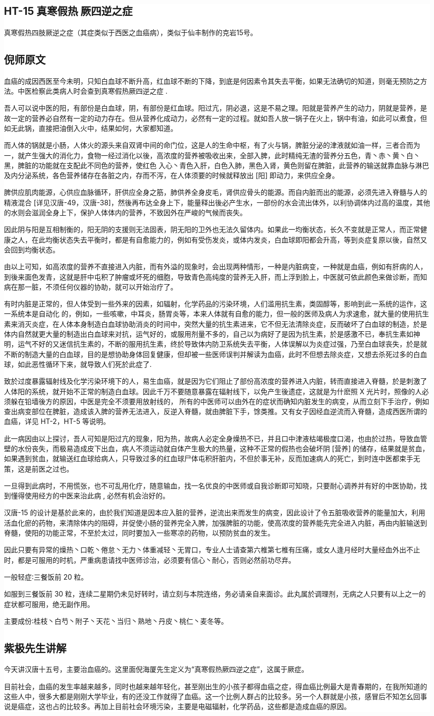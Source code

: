 ## HT-15 真寒假热 厥四逆之症

真寒假热四肢厥逆之症（其症类似于西医之血癌病），类似于仙丰制作的克岩15号。

## 倪师原文

血癌的成因西医至今未明，只知白血球不断升高，红血球不断的下降，到底是何因素令其失去平衡，如果无法确切的知道，则毫无预防之方法。中医检察此类病人时会查到真寒假热厥四逆之症 .

吾人可以说中医的阳，有部份是白血球，阴，有部份是红血球。阳过亢，阴必退，这是不易之理。阳就是营养产生的动力，阴就是营养，是故一定的营养必自然有一定的动力存在。但从营养化成动力，必然有一定的过程。就如吾人放一锅子在火上，锅中有油，如此可以煮食，但如无此锅，直接把油倒入火中，结果如何，大家都知道。

而人体的锅就是小肠，人体火的源头来自双肾中间的命门位，这是人的生命中枢，有了火与锅，脾脏分泌的津液就如油一样，三者合而为一，就产生强大的消化力，食物一经过消化以後，高浓度的营养被吸收出来，全部入脾，此时精纯无渣的营养分五色，青丶赤丶黄丶白丶黑，脾脏的功能就在支配此不同色的营养，使红色 入心丶青色入肝，白色入肺，黑色入肾，黄色则留在脾脏，此营养的输送就靠血脉与淋巴及内分泌系统，各色营养储存在各脏之内，存而不泻，在人体须要的时候就释放出 [阳] 即动力，来供应全身。

脾供应肌肉能源，心供应血脉循环，肝供应全身之筋，肺供养全身皮毛，肾供应骨头的能源。而自内脏而出的能源，必须先进入脊髓与人的精液混合 [详见汉唐-49，汉唐-38]，然後再布达全身上下，能量释出後必产生水，一部份的水会流出体外，以利协调体内过高的温度，其他的水则会滋润全身上下，保护人体体内的营养，不致因外在严峻的气候而丧失。

因此阴与阳是互相制衡的，阳无阴的支援则无法固表，阴无阳的卫外也无法久留体内。如果此一均衡状态，长久不变就是正常人，而正常健康之人，在此均衡状态失去平衡时，都是有自愈能力的，例如有受伤发炎，或体内发炎，白血球即阳都会升高，等到炎症复原以後，自然又会回到均衡状态。

由以上可知，如高浓度的营养不直接进入内脏，而有外溢的现象时，会出现两种情形，一种是内脏病变，一种就是血癌，例如有肝病的人，到後来面色发青，这就是肝中屯积了肿瘤或坏死的细胞，导致青色高纯度的营养无入肝，而上浮到脸上，中医就可依此颜色来做诊断，而知病在那一脏，不须任何仪器的协助，就可以开始治疗了。

有时内脏是正常的，但人体受到一些外来的因素，如辐射，化学药品的污染环境，人们滥用抗生素，类固醇等，影响到此一系统的运作，这一系统本是自动化 的，例如，一些咳嗽，中耳炎，肠胃炎等，本来人体就有自愈的能力，但一般的医师及病人为求速愈，就大量的使用抗生素来消灭炎症，在人体本身制造白血球协助消炎的时间中，突然大量的抗生素进来，它不但无法清除炎症，反而破坏了白血球的制造，於是体内自然就更大量的制造出白血球来对抗，运气好的，或服用剂量不多的，自己以为病好了是因为抗生素，於是感激不已，奉抗生素如神明，运气不好的又迷信抗生素的，不断的服用抗生素，终於导致体内防卫系统失去平衡，人体误解以为炎症过强，乃至白血球丧失，於是就不断的制造大量的白血球，目的是想协助身体回复健康，但却被一些医师误判并解读为血癌，此时不但想去除炎症，又想去杀死过多的白血球，如此恶性循环下来，就导致人们死於此症了.

致於过度暴露辐射线及化学污染环境下的人，易生血癌，就是因为它们阻止了部份高浓度的营养进入内脏，转而直接进入脊髓，於是刺激了人体阳的系统，就开始不正常的制造白血球。因此千万不要随意暴露在辐射线下，以免产生後遗症，这就是为什麽照 X 光片时，照像的人必须躲在铅墙後方的原因，中医是完全不须要用放射线的， 所有的中医师可以由外在的症状而确知内脏发生的病变，从而立刻下手治疗，例如查出病变部位在脾脏，造成该入脾的营养无法进入，反逆入脊髓，就由脾脏下手，馀类推。又有女子因经血逆流而入脊髓，造成西医所谓的血癌，详见 HT-2，HT-5 等说明。

此一病因由以上探讨，吾人可知是阳过亢的现象，阳为热，故病人必定全身燥热不已，并且口中津液枯竭极度口渴，也由於过热，导致血管壁的水份丧失，而极易造成皮下出血，病人不须运动就自体产生极大的热量，这种不正常的假热也会破坏阴 [营养] 的储存，结果就是贫血，如果遇到贫血，就输送红血球给病人，只导致过多的红血球尸体屯积肝脏内，不但於事无补，反而加速病人的死亡，到时连中医都束手无策，这是前医之过也。

一旦得到此病时，不用慌张，也不可乱用化疗，随意输血，找一名优良的中医师或自我诊断即可知晓，只要耐心调养并有好的中医协助，找到懂得使用经方的中医来治此病 , 必然有机会治好的。

汉唐-15 的设计是基於此来的，由於我们知道是因本应入脏的营养，逆流出来而发生的病变，因此设计了令五脏吸收营养的能量加大，利用活血化瘀的药物，来清除体内的阻碍，并促使小肠的营养完全入脾，加强脾脏的功能，使高浓度的营养能先完全进入内脏，再由内脏输送到脊髓，使阳的功能正常，不至於太过，同时要加入一些寒凉的药物，以预防贫血的发生。

因此只要有异常的燥热丶口乾丶倦怠丶无力丶体重减轻丶无胃口，专业人士请查第六椎第七椎有压痛，或女人逢月经时大量经血外出不止时，都是可服用的时机，严重病患请找中医师诊治，必须要有信心丶耐心，否则必然前功尽弃。

一般轻症∶三餐饭前 20 粒。

如服到三餐饭前 30 粒，连续二星期仍未见好转时，请立刻与本院连络，务必请亲自来面诊。此丸属於调理剂，无病之人只要有以上之一的症状都可服用，绝无副作用。

主要成份∶桂枝丶白芍丶附子丶天花丶当归丶熟地丶丹皮丶桃仁丶麦冬等。

## 紫极先生讲解

今天讲汉唐十五号，主要治血癌的。这里面倪海厦先生定义为“真寒假热厥四逆之症”，这属于厥症。

目前社会，血癌的发生率越来越多，同时也越来越年轻化，甚至刚出生的小孩子都得血癌之症，得血癌比例最大是青春期的，在我所知道的这些人中，很多大都是刚刚大学毕业，有的还没工作就得了血癌。这一个比例人群占的比较多。另一个人群就是小孩，感冒后不知怎幺回事说是癌症，这也占的比较多。再加上目前社会环境污染，主要是电磁辐射，化学药品，这些都是造成血癌的原因。
